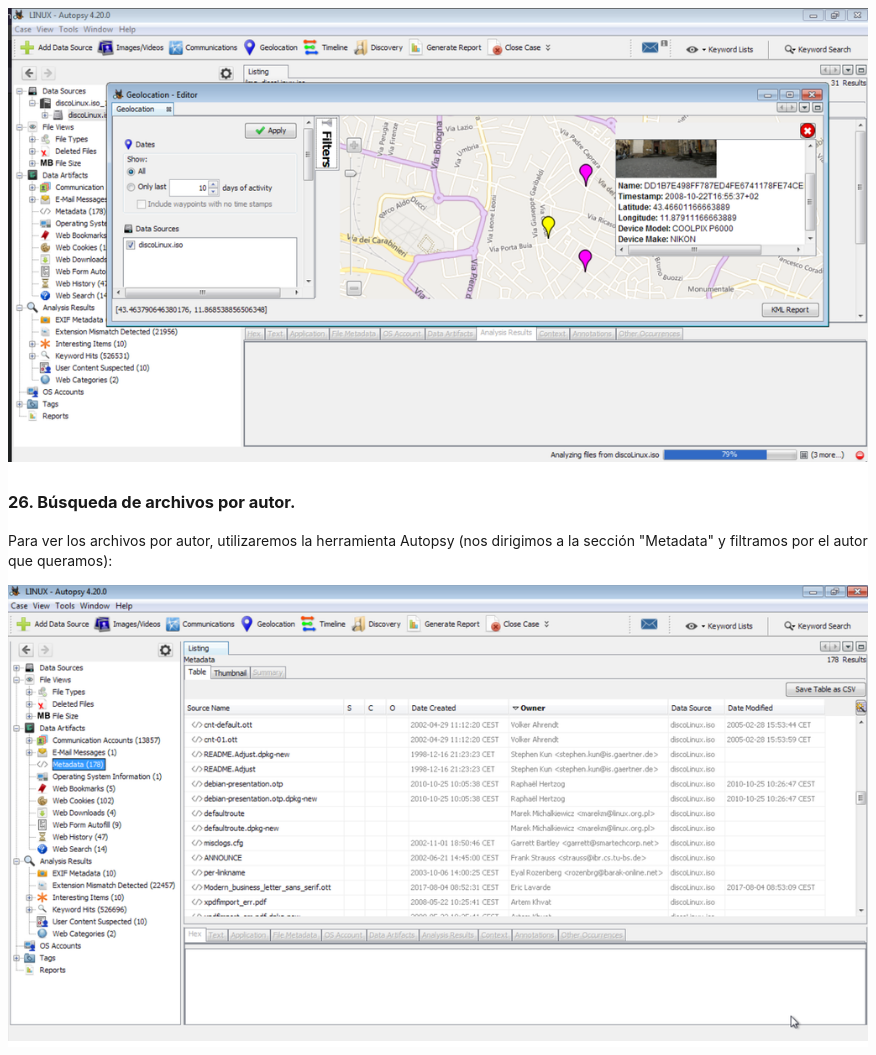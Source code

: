 ![Linux](capturas/linux/25.png)

### 26. Búsqueda de archivos por autor.

Para ver los archivos por autor, utilizaremos la herramienta Autopsy (nos dirigimos a la sección "Metadata" y filtramos por el autor que queramos):

![Linux](capturas/linux/26.png)
